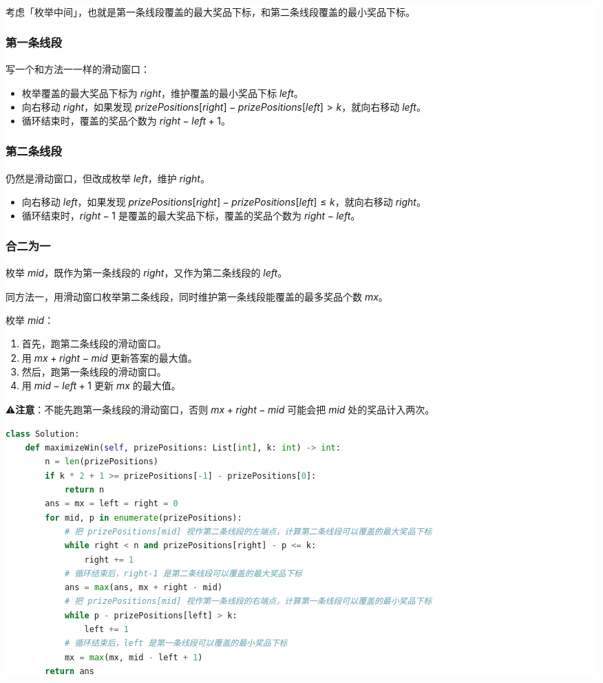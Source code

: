 考虑「枚举中间」，也就是第一条线段覆盖的最大奖品下标，和第二条线段覆盖的最小奖品下标。

### 第一条线段

写一个和方法一一样的滑动窗口：

- 枚举覆盖的最大奖品下标为 $\textit{right}$，维护覆盖的最小奖品下标 $\textit{left}$。
- 向右移动 $\textit{right}$，如果发现 $\textit{prizePositions}[\textit{right}] - \textit{prizePositions}[\textit{left}] > k$，就向右移动 $\textit{left}$。
- 循环结束时，覆盖的奖品个数为 $\textit{right}-\textit{left}+1$。

### 第二条线段

仍然是滑动窗口，但改成枚举 $\textit{left}$，维护 $\textit{right}$。

- 向右移动 $\textit{left}$，如果发现 $\textit{prizePositions}[\textit{right}] - \textit{prizePositions}[\textit{left}] \le k$，就向右移动 $\textit{right}$。
- 循环结束时，$\textit{right}-1$ 是覆盖的最大奖品下标，覆盖的奖品个数为 $\textit{right}-\textit{left}$。

### 合二为一

枚举 $\textit{mid}$，既作为第一条线段的 $\textit{right}$，又作为第二条线段的 $\textit{left}$。

同方法一，用滑动窗口枚举第二条线段，同时维护第一条线段能覆盖的最多奖品个数 $\textit{mx}$。

枚举 $\textit{mid}$：

1. 首先，跑第二条线段的滑动窗口。
2. 用 $\textit{mx} + \textit{right} - \textit{mid}$ 更新答案的最大值。
3. 然后，跑第一条线段的滑动窗口。
4. 用 $\textit{mid}-\textit{left}+1$ 更新 $\textit{mx}$ 的最大值。

⚠**注意**：不能先跑第一条线段的滑动窗口，否则 $\textit{mx} + \textit{right} - \textit{mid}$ 可能会把 $\textit{mid}$ 处的奖品计入两次。

```py [sol-Python3]
class Solution:
    def maximizeWin(self, prizePositions: List[int], k: int) -> int:
        n = len(prizePositions)
        if k * 2 + 1 >= prizePositions[-1] - prizePositions[0]:
            return n
        ans = mx = left = right = 0
        for mid, p in enumerate(prizePositions):
            # 把 prizePositions[mid] 视作第二条线段的左端点，计算第二条线段可以覆盖的最大奖品下标
            while right < n and prizePositions[right] - p <= k:
                right += 1
            # 循环结束后，right-1 是第二条线段可以覆盖的最大奖品下标
            ans = max(ans, mx + right - mid)
            # 把 prizePositions[mid] 视作第一条线段的右端点，计算第一条线段可以覆盖的最小奖品下标
            while p - prizePositions[left] > k:
                left += 1
            # 循环结束后，left 是第一条线段可以覆盖的最小奖品下标
            mx = max(mx, mid - left + 1)
        return ans
```
